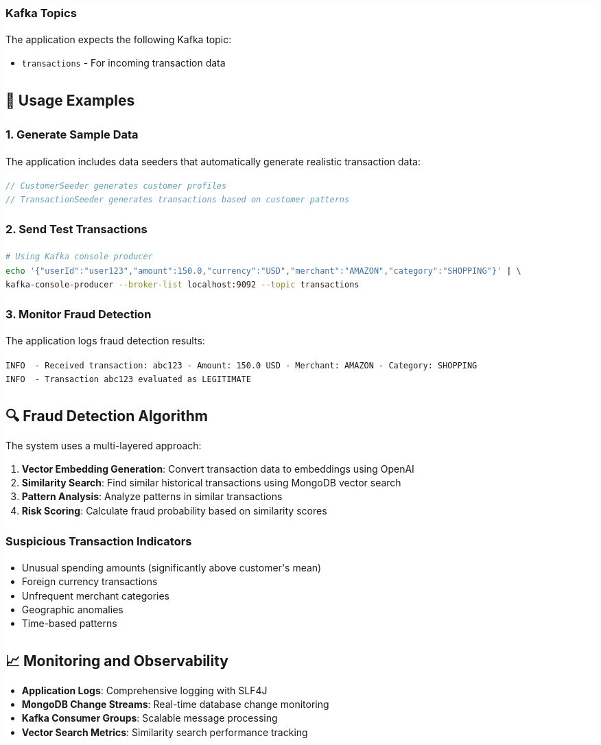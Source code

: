 ### Kafka Topics

The application expects the following Kafka topic:
- `transactions` - For incoming transaction data

## 🎯 Usage Examples

### 1. Generate Sample Data

The application includes data seeders that automatically generate realistic transaction data:

```java
// CustomerSeeder generates customer profiles
// TransactionSeeder generates transactions based on customer patterns
```

### 2. Send Test Transactions

```bash
# Using Kafka console producer
echo '{"userId":"user123","amount":150.0,"currency":"USD","merchant":"AMAZON","category":"SHOPPING"}' | \
kafka-console-producer --broker-list localhost:9092 --topic transactions
```

### 3. Monitor Fraud Detection

The application logs fraud detection results:
```
INFO  - Received transaction: abc123 - Amount: 150.0 USD - Merchant: AMAZON - Category: SHOPPING
INFO  - Transaction abc123 evaluated as LEGITIMATE
```

## 🔍 Fraud Detection Algorithm

The system uses a multi-layered approach:

1. **Vector Embedding Generation**: Convert transaction data to embeddings using OpenAI
2. **Similarity Search**: Find similar historical transactions using MongoDB vector search
3. **Pattern Analysis**: Analyze patterns in similar transactions
4. **Risk Scoring**: Calculate fraud probability based on similarity scores

### Suspicious Transaction Indicators

- Unusual spending amounts (significantly above customer's mean)
- Foreign currency transactions
- Unfrequent merchant categories
- Geographic anomalies
- Time-based patterns

## 📈 Monitoring and Observability

- **Application Logs**: Comprehensive logging with SLF4J
- **MongoDB Change Streams**: Real-time database change monitoring
- **Kafka Consumer Groups**: Scalable message processing
- **Vector Search Metrics**: Similarity search performance tracking
